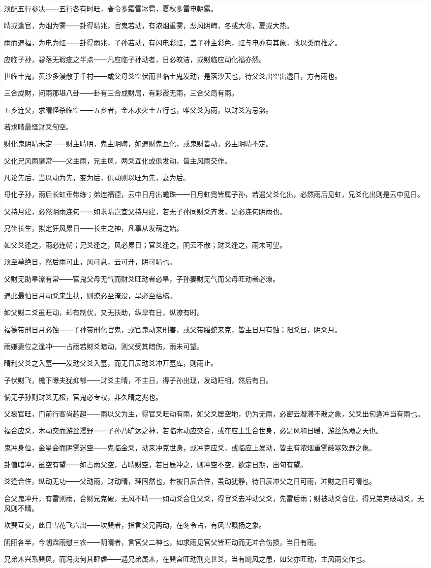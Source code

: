 须配五行参决——五行各有时旺，春令多霜雪冰雹，夏秋多雷电朝露。

晴或逢官，为烟为雾——卦得晴兆，官鬼若动，有浓烟重雾，恶风阴晦，冬或大寒，夏或大热。

雨而遇福，为电为虹——卦得雨兆，子孙若动，有闪电彩虹，盖子孙主彩色，虹与电亦有其象，故以类而推之。

应临子孙，碧落无瑕疵之半点——凡应临子孙动者，日必皎洁，或财临应动化福亦然。

世临土鬼，黄沙多漫散于千村——或父母爻空伏而世临土鬼发动，是落沙天也，待父爻出空出透日，方有雨也。

三合成财，问雨那堪八卦——卦有三合成财局，有彩霞无雨，三合父局有雨。

五乡连父，求晴怪杀临空——五乡者，金木水火土五行也，唯父爻为雨，以财爻为忌煞。

若求晴最怪财爻旬空。

财化鬼阴晴未定——财主晴明，鬼主阴晦，如遇财鬼互化，或鬼财皆动，必主阴晴不定。

父化兄风雨靡常——父主雨，兄主风，两爻互化或俱发动，皆主风雨交作。

凡论先后，当以动为先，变为后，俱动则以旺为先，衰为后。

母化子孙，雨后长虹垂带练；弟连福德，云中日月出蟾珠——日月虹霓皆属子孙，若遇父爻化出，必然雨后见虹，兄爻化出则是云中见日。

父持月建，必然阴雨连旬——如求晴岂宜父持月建，若无子孙同财爻齐发，是必连旬阴雨也。

兄坐长生，拟定狂风累日——长生之神，凡事从发萌之始。

如父爻逢之，雨必连朝；兄爻逢之，风必累日；官爻逢之，阴云不散；财爻逢之，雨未可望。

须至墓绝日，然后雨可止，风可息，云可开，阴可晴也。

父财无助旱潦有常——官鬼父母无气而财爻旺动者必旱，子孙妻财无气而父母旺动者必潦。

遇此最怕日月动爻来生扶，则潦必至淹没，旱必至枯槁。

如父财二爻虽旺动，却有制伏，又无扶助，纵旱有日，纵潦有时。

福德带刑日月必蚀——子孙带刑化官鬼，或官鬼动来刑害，或父带螣蛇来克，皆主日月有蚀；阳爻日，阴爻月。

雨嫌妻位之逢冲——占雨若财爻暗动，则父受其暗伤，雨未可望。

晴利父爻之入墓——发动父爻入墓，而无日辰动爻冲开墓库，则雨止。

子伏财飞，檐下曝夫犹抑郁——财爻主晴，不主日，得子孙出现，发动旺相，然后有日。

倘无子孙则财爻无根，官鬼必专权，非久晴之兆也。

父衰官旺，门前行客尚趑趄——雨以父为主，得官爻旺动有雨，如父爻居空地，仍为无雨，必密云凝滞不散之象，父爻出旬逢冲当有雨也。

福合应爻，木动交而游丝漫野——子孙乃旷达之神，若临木动应交合，或在应上生合世身，必是风和日暖，游丝荡飏之天也。

鬼冲身位，金星会而阴雾迷空——鬼临金爻，动来冲克世身，或冲克应爻，或临应上发动，皆主有浓烟重雾蔽塞效野之象。

卦值暗冲，虽空有望——如占雨父空，占晴财空，若日辰冲之，则冲空不空，欲定日期，出旬有望。

爻逢合住，纵动无功——父动雨，财动晴，理固然也，若被日辰合住，虽动犹静，待日辰冲父之日可雨，冲财之日可晴也。

合父鬼冲开，有雷则雨，合财兄克破，无风不晴——如动爻合住父爻，得官爻去冲动父爻，先雷后雨；财被动爻合住，得兄弟克破动爻，无风则不晴。

坎巽互交，此日雪花飞六出——坎巽者，指言父兄两动，在冬令占，有风雪飘扬之象。

阴阳各半，今朝霖雨慰三农——阴晴者，言官父二神也，如求雨见官父皆旺动而无冲合伤损，当日有雨。

兄弟木兴系巽风，而冯夷何其肆虐——遇兄弟属木，在巽宫旺动刑克世爻，当有飓风之患，如父亦旺动，主风雨交作也。
